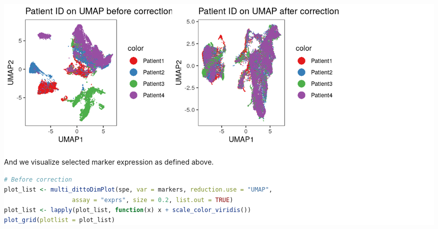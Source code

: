 <img src="07-batch_correction_files/figure-html/visualizing-batch-correction-harmony-1-1.png" width="672" />

And we visualize selected marker expression as defined above.


```r
# Before correction
plot_list <- multi_dittoDimPlot(spe, var = markers, reduction.use = "UMAP", 
                   assay = "exprs", size = 0.2, list.out = TRUE) 
plot_list <- lapply(plot_list, function(x) x + scale_color_viridis())
plot_grid(plotlist = plot_list) 
```
